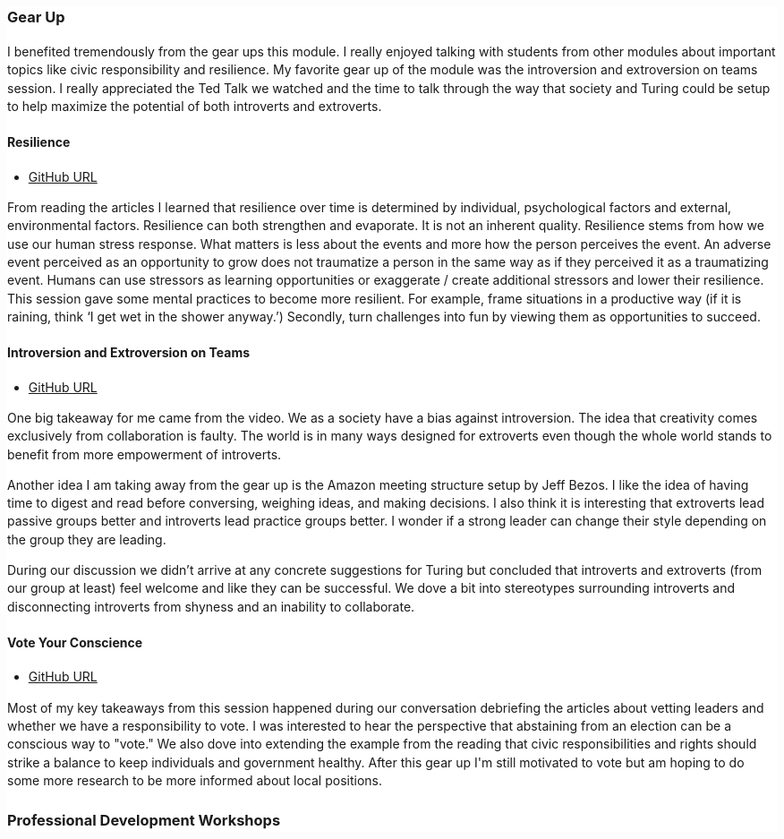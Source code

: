 ### Gear Up

I benefited tremendously from the gear ups this module. I really enjoyed talking with students from other modules about important topics like civic responsibility and resilience. My favorite gear up of the module was the introversion and extroversion on teams session. I really appreciated the Ted Talk we watched and the time to talk through the way that society and Turing could be setup to help maximize the potential of both introverts and extroverts.

#### Resilience

* [GitHub URL](https://github.com/turingschool/gear-up/blob/master/resilience.markdown)

From reading the articles I learned that resilience over time is determined by individual, psychological factors and external, environmental factors. Resilience can both strengthen and evaporate. It is not an inherent quality. Resilience stems from how we use our human stress response. What matters is less about the events and more how the person perceives the event. An adverse event perceived as an opportunity to grow does not traumatize a person in the same way as if they perceived it as a traumatizing event. Humans can use stressors as learning opportunities or exaggerate / create additional stressors and lower their resilience. This session gave some mental practices to become more resilient. For example, frame situations in a productive way (if it is raining, think ‘I get wet in the shower anyway.’) Secondly, turn challenges into fun by viewing them as opportunities to succeed.

#### Introversion and Extroversion on Teams

* [GitHub URL](https://github.com/turingschool/gear-up/blob/master/introversion.markdown)

One big takeaway for me came from the video. We as a society have a bias against introversion. The idea that creativity comes exclusively from collaboration is faulty. The world is in many ways designed for extroverts even though the whole world stands to benefit from more empowerment of introverts.

Another idea I am taking away from the gear up is the Amazon meeting structure setup by Jeff Bezos. I like the idea of having time to digest and read before conversing, weighing ideas, and making decisions. I also think it is interesting that extroverts lead passive groups better and introverts lead practice groups better. I wonder if a strong leader can change their style depending on the group they are leading.

During our discussion we didn’t arrive at any concrete suggestions for Turing but concluded that introverts and extroverts (from our group at least) feel welcome and like they can be successful. We dove a bit into stereotypes surrounding introverts and disconnecting introverts from shyness and an inability to collaborate.

#### Vote Your Conscience

* [GitHub URL](https://github.com/turingschool/gear-up/blob/master/vote_your_conscience.markdown)

Most of my key takeaways from this session happened during our conversation debriefing the articles about vetting leaders and whether we have a responsibility to vote. I was interested to hear the perspective that abstaining from an election can be a conscious way to "vote." We also dove into extending the example from the reading that civic responsibilities and rights should strike a balance to keep individuals and government healthy. After this gear up I'm still motivated to vote but am hoping to do some more research to be more informed about local positions.

### Professional Development Workshops
